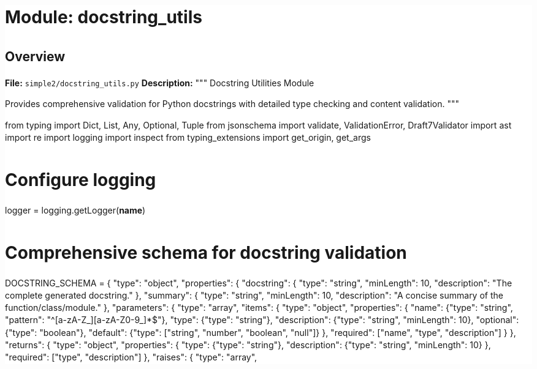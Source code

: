 # Module: docstring_utils

## Overview
**File:** `simple2/docstring_utils.py`
**Description:** """
Docstring Utilities Module

Provides comprehensive validation for Python docstrings with detailed type checking
and content validation.
"""

from typing import Dict, List, Any, Optional, Tuple
from jsonschema import validate, ValidationError, Draft7Validator
import ast
import re
import logging
import inspect
from typing_extensions import get_origin, get_args

# Configure logging
logger = logging.getLogger(__name__)

# Comprehensive schema for docstring validation
DOCSTRING_SCHEMA = {
    "type": "object",
    "properties": {
        "docstring": {
            "type": "string",
            "minLength": 10,
            "description": "The complete generated docstring."
        },
        "summary": {
            "type": "string",
            "minLength": 10,
            "description": "A concise summary of the function/class/module."
        },
        "parameters": {
            "type": "array",
            "items": {
                "type": "object",
                "properties": {
                    "name": {"type": "string", "pattern": "^[a-zA-Z_][a-zA-Z0-9_]*$"},
                    "type": {"type": "string"},
                    "description": {"type": "string", "minLength": 10},
                    "optional": {"type": "boolean"},
                    "default": {"type": ["string", "number", "boolean", "null"]}
                },
                "required": ["name", "type", "description"]
            }
        },
        "returns": {
            "type": "object",
            "properties": {
                "type": {"type": "string"},
                "description": {"type": "string", "minLength": 10}
            },
            "required": ["type", "description"]
        },
        "raises": {
            "type": "array",